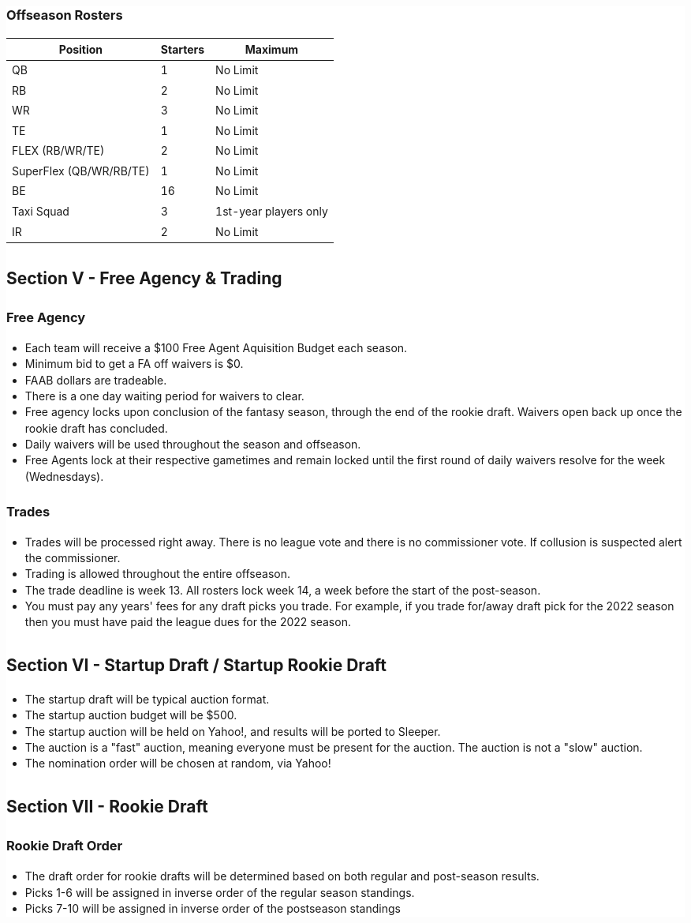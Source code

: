 ### Offseason Rosters ###
   Position | Starters | Maximum
   -------- |--------- | -------
   QB | 1 | No Limit
   RB | 2 | No Limit
   WR | 3 | No Limit
   TE | 1 | No Limit
   FLEX (RB/WR/TE) | 2 | No Limit
   SuperFlex (QB/WR/RB/TE) | 1 | No Limit
   BE | 16 | No Limit
   Taxi Squad | 3 | 1st-year players only
   IR | 2 | No Limit

## __Section V - Free Agency & Trading__ ##

### Free Agency ###
- Each team will receive a $100 Free Agent Aquisition Budget each season.
- Minimum bid to get a FA off waivers is $0.
- FAAB dollars are tradeable.
- There is a one day waiting period for waivers to clear.
- Free agency locks upon conclusion of the fantasy season, through the end of the rookie draft. Waivers open back up once the rookie draft has concluded.
- Daily waivers will be used throughout the season and offseason.
- Free Agents lock at their respective gametimes and remain locked until the first round of daily waivers resolve for the week (Wednesdays). 

### Trades ###
- Trades will be processed right away. There is no league vote and there is no commissioner vote. If collusion is suspected alert the commissioner.
- Trading is allowed throughout the entire offseason. 
- The trade deadline is week 13. All rosters lock week 14, a week before the start of the post-season. 
- You must pay any years' fees for any draft picks you trade. For example, if you trade for/away draft pick for the 2022 season then you must have paid the league dues for the 2022 season.

## __Section VI - Startup Draft / Startup Rookie Draft__ ##
- The startup draft will be typical auction format.
- The startup auction budget will be $500.
- The startup auction will be held on Yahoo!, and results will be ported to Sleeper.
- The auction is a "fast" auction, meaning everyone must be present for the auction. The auction is not a "slow" auction.
- The nomination order will be chosen at random, via Yahoo!

## __Section VII - Rookie Draft__ ##

### Rookie Draft Order ###
- The draft order for rookie drafts will be determined based on both regular and post-season results.
- Picks 1-6 will be assigned in inverse order of the regular season standings.
- Picks 7-10 will be assigned in inverse order of the postseason standings
